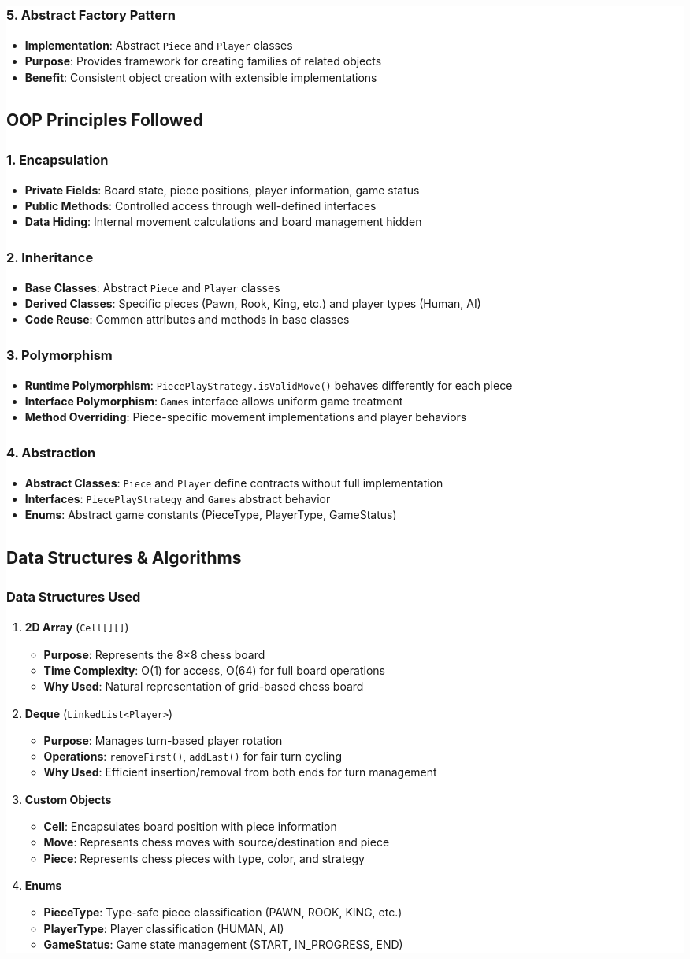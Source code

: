 ### 5. **Abstract Factory Pattern**
- **Implementation**: Abstract `Piece` and `Player` classes
- **Purpose**: Provides framework for creating families of related objects
- **Benefit**: Consistent object creation with extensible implementations

## OOP Principles Followed

### 1. **Encapsulation**
- **Private Fields**: Board state, piece positions, player information, game status
- **Public Methods**: Controlled access through well-defined interfaces
- **Data Hiding**: Internal movement calculations and board management hidden

### 2. **Inheritance**
- **Base Classes**: Abstract `Piece` and `Player` classes
- **Derived Classes**: Specific pieces (Pawn, Rook, King, etc.) and player types (Human, AI)
- **Code Reuse**: Common attributes and methods in base classes

### 3. **Polymorphism**
- **Runtime Polymorphism**: `PiecePlayStrategy.isValidMove()` behaves differently for each piece
- **Interface Polymorphism**: `Games` interface allows uniform game treatment
- **Method Overriding**: Piece-specific movement implementations and player behaviors

### 4. **Abstraction**
- **Abstract Classes**: `Piece` and `Player` define contracts without full implementation
- **Interfaces**: `PiecePlayStrategy` and `Games` abstract behavior
- **Enums**: Abstract game constants (PieceType, PlayerType, GameStatus)

## Data Structures & Algorithms

### Data Structures Used

1. **2D Array** (`Cell[][]`)
   - **Purpose**: Represents the 8×8 chess board
   - **Time Complexity**: O(1) for access, O(64) for full board operations
   - **Why Used**: Natural representation of grid-based chess board

2. **Deque** (`LinkedList<Player>`)
   - **Purpose**: Manages turn-based player rotation
   - **Operations**: `removeFirst()`, `addLast()` for fair turn cycling
   - **Why Used**: Efficient insertion/removal from both ends for turn management

3. **Custom Objects**
   - **Cell**: Encapsulates board position with piece information
   - **Move**: Represents chess moves with source/destination and piece
   - **Piece**: Represents chess pieces with type, color, and strategy

4. **Enums**
   - **PieceType**: Type-safe piece classification (PAWN, ROOK, KING, etc.)
   - **PlayerType**: Player classification (HUMAN, AI)
   - **GameStatus**: Game state management (START, IN_PROGRESS, END)
